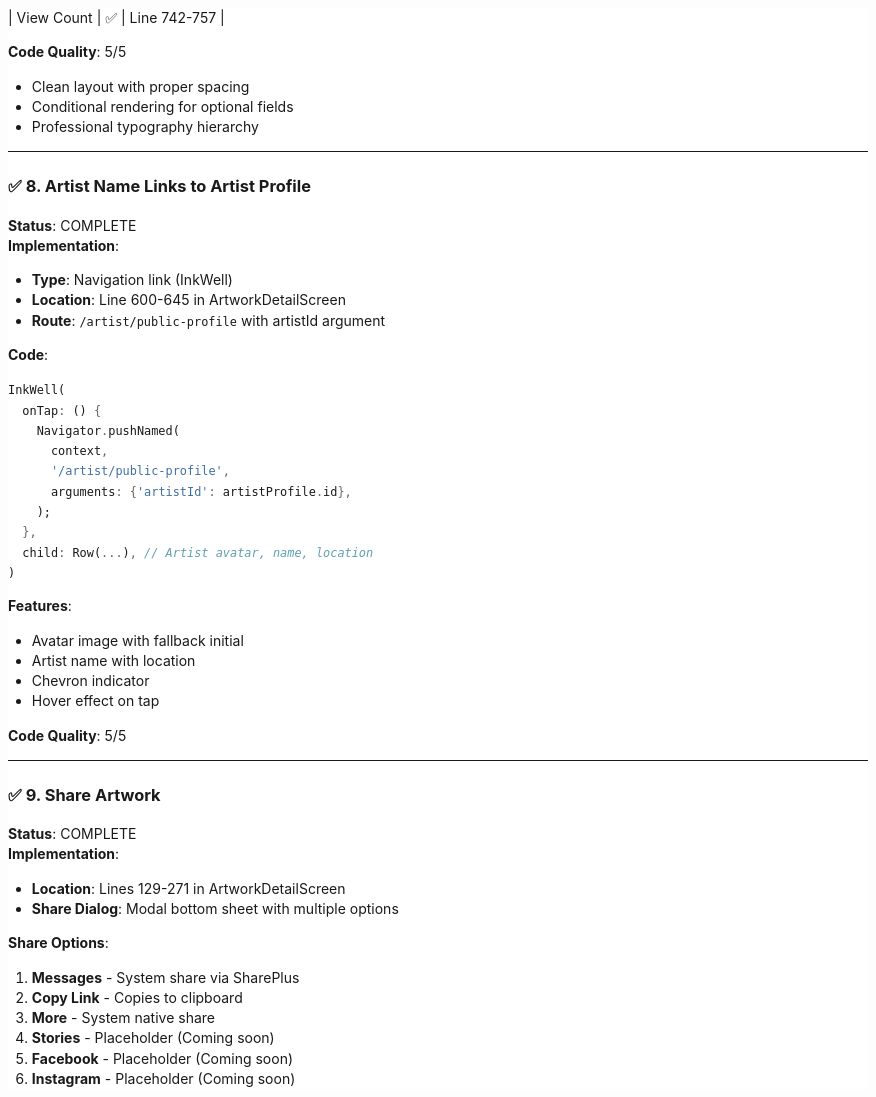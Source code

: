 | View Count        | ✅        | Line 742-757      |

**Code Quality**: 5/5

- Clean layout with proper spacing
- Conditional rendering for optional fields
- Professional typography hierarchy

---

### ✅ 8. Artist Name Links to Artist Profile

**Status**: COMPLETE  
**Implementation**:

- **Type**: Navigation link (InkWell)
- **Location**: Line 600-645 in ArtworkDetailScreen
- **Route**: `/artist/public-profile` with artistId argument

**Code**:

```dart
InkWell(
  onTap: () {
    Navigator.pushNamed(
      context,
      '/artist/public-profile',
      arguments: {'artistId': artistProfile.id},
    );
  },
  child: Row(...), // Artist avatar, name, location
)
```

**Features**:

- Avatar image with fallback initial
- Artist name with location
- Chevron indicator
- Hover effect on tap

**Code Quality**: 5/5

---

### ✅ 9. Share Artwork

**Status**: COMPLETE  
**Implementation**:

- **Location**: Lines 129-271 in ArtworkDetailScreen
- **Share Dialog**: Modal bottom sheet with multiple options

**Share Options**:

1. **Messages** - System share via SharePlus
2. **Copy Link** - Copies to clipboard
3. **More** - System native share
4. **Stories** - Placeholder (Coming soon)
5. **Facebook** - Placeholder (Coming soon)
6. **Instagram** - Placeholder (Coming soon)
